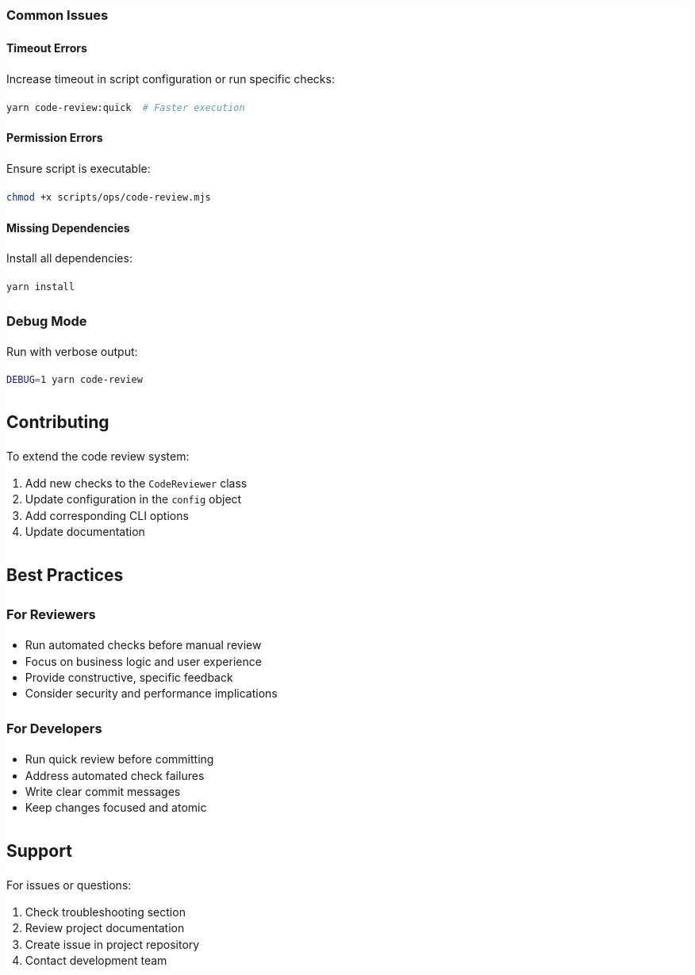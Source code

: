 ### Common Issues

#### Timeout Errors
Increase timeout in script configuration or run specific checks:
```bash
yarn code-review:quick  # Faster execution
```

#### Permission Errors
Ensure script is executable:
```bash
chmod +x scripts/ops/code-review.mjs
```

#### Missing Dependencies
Install all dependencies:
```bash
yarn install
```

### Debug Mode
Run with verbose output:
```bash
DEBUG=1 yarn code-review
```

## Contributing

To extend the code review system:

1. Add new checks to the `CodeReviewer` class
2. Update configuration in the `config` object
3. Add corresponding CLI options
4. Update documentation

## Best Practices

### For Reviewers
- Run automated checks before manual review
- Focus on business logic and user experience
- Provide constructive, specific feedback
- Consider security and performance implications

### For Developers
- Run quick review before committing
- Address automated check failures
- Write clear commit messages
- Keep changes focused and atomic

## Support

For issues or questions:
1. Check troubleshooting section
2. Review project documentation
3. Create issue in project repository
4. Contact development team
